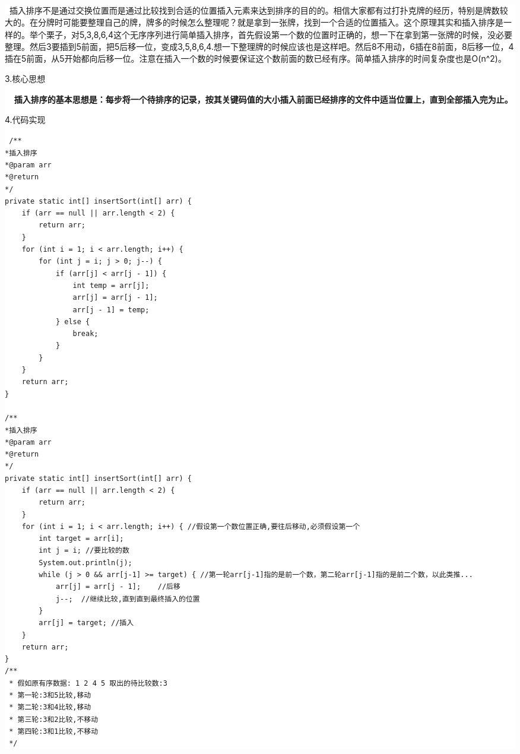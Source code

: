 &nbsp;&nbsp;插入排序不是通过交换位置而是通过比较找到合适的位置插入元素来达到排序的目的的。相信大家都有过打扑克牌的经历，特别是牌数较大的。在分牌时可能要整理自己的牌，牌多的时候怎么整理呢？就是拿到一张牌，找到一个合适的位置插入。这个原理其实和插入排序是一样的。举个栗子，对5,3,8,6,4这个无序序列进行简单插入排序，首先假设第一个数的位置时正确的，想一下在拿到第一张牌的时候，没必要整理。然后3要插到5前面，把5后移一位，变成3,5,8,6,4.想一下整理牌的时候应该也是这样吧。然后8不用动，6插在8前面，8后移一位，4插在5前面，从5开始都向后移一位。注意在插入一个数的时候要保证这个数前面的数已经有序。简单插入排序的时间复杂度也是O(n^2)。

3.核心思想
  
  &nbsp;&nbsp;&nbsp;&nbsp;**插入排序的基本思想是：每步将一个待排序的记录，按其关键码值的大小插入前面已经排序的文件中适当位置上，直到全部插入完为止。**


4.代码实现

     /**
	*插入排序
	*@param arr
	*@return
	*/
	private static int[] insertSort(int[] arr) {
		if (arr == null || arr.length < 2) {
			return arr;
		}
		for (int i = 1; i < arr.length; i++) {
			for (int j = i; j > 0; j--) {
				if (arr[j] < arr[j - 1]) {
					int temp = arr[j];
					arr[j] = arr[j - 1];
					arr[j - 1] = temp;
				} else {
					break;
				}
			}
		}
		return arr;
	}
    
    /**
	*插入排序
	*@param arr
	*@return
	*/
	private static int[] insertSort(int[] arr) {
		if (arr == null || arr.length < 2) {
			return arr;
		}
		for (int i = 1; i < arr.length; i++) { //假设第一个数位置正确,要往后移动,必须假设第一个
			int target = arr[i];
			int j = i; //要比较的数
			System.out.println(j);
			while (j > 0 && arr[j-1] >= target) { //第一轮arr[j-1]指的是前一个数，第二轮arr[j-1]指的是前二个数，以此类推...
				arr[j] = arr[j - 1];	//后移
				j--;  //继续比较,直到直到最终插入的位置
			}
			arr[j] = target; //插入
		}
		return arr;
	}
	/**
	 * 假如原有序数据: 1 2 4 5 取出的待比较数:3
	 * 第一轮:3和5比较,移动
	 * 第二轮:3和4比较,移动
	 * 第三轮:3和2比较,不移动
	 * 第四轮:3和1比较,不移动
	 */
